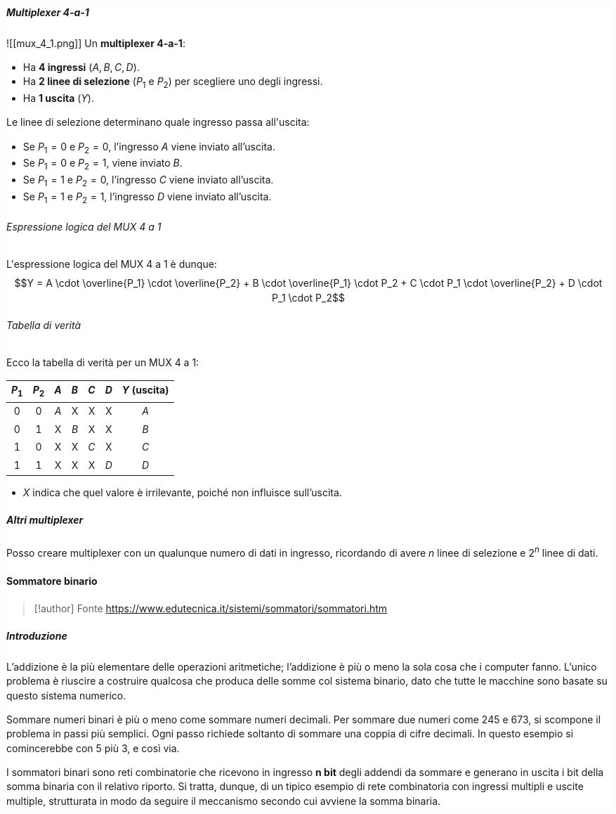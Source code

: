 
##### Multiplexer 4-a-1
![[mux_4_1.png]]
Un **multiplexer 4-a-1**:

- Ha **4 ingressi** ($A, B, C, D$).
- Ha **2 linee di selezione** ($P_1$ e $P_2$) per scegliere uno degli ingressi.
- Ha **1 uscita** ($Y$).

Le linee di selezione determinano quale ingresso passa all'uscita:

- Se $P_1 = 0$ e $P_2 = 0$, l’ingresso $A$ viene inviato all’uscita.
- Se $P_1 = 0$ e $P_2 = 1$, viene inviato $B$.
- Se $P_1 = 1$ e $P_2 = 0$, l’ingresso $C$ viene inviato all’uscita.
- Se $P_1 = 1$ e $P_2 = 1$, l’ingresso $D$ viene inviato all’uscita.

###### Espressione logica del MUX 4 a 1

L'espressione logica del MUX 4 a 1 è dunque:  
$$Y = A \cdot \overline{P_1} \cdot \overline{P_2} + B \cdot \overline{P_1} \cdot P_2 + C \cdot P_1 \cdot \overline{P_2} + D \cdot P_1 \cdot P_2$$

###### Tabella di verità

Ecco la tabella di verità per un MUX 4 a 1:

| $P_1$ | $P_2$ | $A$ | $B$ | $C$ | $D$ | $Y$ (uscita) |
| :---: | :---: | :-: | :-: | :-: | :-: | :----------: |
|   0   |   0   | $A$ |  X  |  X  |  X  |     $A$      |
|   0   |   1   |  X  | $B$ |  X  |  X  |     $B$      |
|   1   |   0   |  X  |  X  | $C$ |  X  |     $C$      |
|   1   |   1   |  X  |  X  |  X  | $D$ |     $D$      |

- $X$ indica che quel valore è irrilevante, poiché non influisce sull’uscita.
##### Altri multiplexer
Posso creare multiplexer con un qualunque numero di dati in ingresso, ricordando di avere $n$ linee di selezione e $2^n$ linee di dati.
#### Sommatore binario

> [!author] Fonte
> https://www.edutecnica.it/sistemi/sommatori/sommatori.htm

##### Introduzione

L’addizione è la più elementare delle operazioni aritmetiche; l’addizione è più o meno la sola cosa che i computer fanno. L’unico problema è riuscire a costruire qualcosa che produca delle somme col sistema binario, dato che tutte le macchine sono basate su questo sistema numerico.

Sommare numeri binari è più o meno come sommare numeri decimali. Per sommare due numeri come 245 e 673, si scompone il problema in passi più semplici. Ogni passo richiede soltanto di sommare una coppia di cifre decimali. In questo esempio si comincerebbe con 5 più 3, e così via.

I sommatori binari sono reti combinatorie che ricevono in ingresso **n bit** degli addendi da sommare e generano in uscita i bit della somma binaria con il relativo riporto. Si tratta, dunque, di un tipico esempio di rete combinatoria con ingressi multipli e uscite multiple, strutturata in modo da seguire il meccanismo secondo cui avviene la somma binaria.
